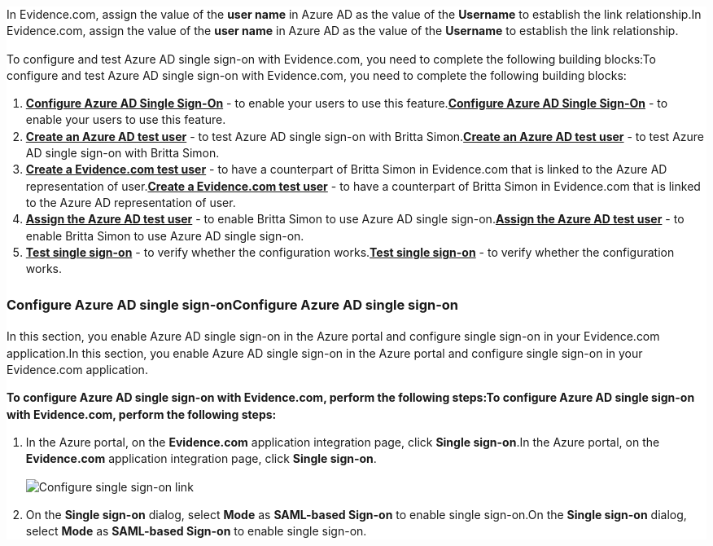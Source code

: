 <span data-ttu-id="371c4-139">In Evidence.com, assign the value of the **user name** in Azure AD as the value of the **Username** to establish the link relationship.</span><span class="sxs-lookup"><span data-stu-id="371c4-139">In Evidence.com, assign the value of the **user name** in Azure AD as the value of the **Username** to establish the link relationship.</span></span>

<span data-ttu-id="371c4-140">To configure and test Azure AD single sign-on with Evidence.com, you need to complete the following building blocks:</span><span class="sxs-lookup"><span data-stu-id="371c4-140">To configure and test Azure AD single sign-on with Evidence.com, you need to complete the following building blocks:</span></span>

1. <span data-ttu-id="371c4-141">**[Configure Azure AD Single Sign-On](#configure-azure-ad-single-sign-on)** - to enable your users to use this feature.</span><span class="sxs-lookup"><span data-stu-id="371c4-141">**[Configure Azure AD Single Sign-On](#configure-azure-ad-single-sign-on)** - to enable your users to use this feature.</span></span>
1. <span data-ttu-id="371c4-142">**[Create an Azure AD test user](#create-an-azure-ad-test-user)** - to test Azure AD single sign-on with Britta Simon.</span><span class="sxs-lookup"><span data-stu-id="371c4-142">**[Create an Azure AD test user](#create-an-azure-ad-test-user)** - to test Azure AD single sign-on with Britta Simon.</span></span>
1. <span data-ttu-id="371c4-143">**[Create a Evidence.com test user](#create-a-evidencecom-test-user)** - to have a counterpart of Britta Simon in Evidence.com that is linked to the Azure AD representation of user.</span><span class="sxs-lookup"><span data-stu-id="371c4-143">**[Create a Evidence.com test user](#create-a-evidencecom-test-user)** - to have a counterpart of Britta Simon in Evidence.com that is linked to the Azure AD representation of user.</span></span>
1. <span data-ttu-id="371c4-144">**[Assign the Azure AD test user](#assign-the-azure-ad-test-user)** - to enable Britta Simon to use Azure AD single sign-on.</span><span class="sxs-lookup"><span data-stu-id="371c4-144">**[Assign the Azure AD test user](#assign-the-azure-ad-test-user)** - to enable Britta Simon to use Azure AD single sign-on.</span></span>
1. <span data-ttu-id="371c4-145">**[Test single sign-on](#test-single-sign-on)** - to verify whether the configuration works.</span><span class="sxs-lookup"><span data-stu-id="371c4-145">**[Test single sign-on](#test-single-sign-on)** - to verify whether the configuration works.</span></span>

### <a name="configure-azure-ad-single-sign-on"></a><span data-ttu-id="371c4-146">Configure Azure AD single sign-on</span><span class="sxs-lookup"><span data-stu-id="371c4-146">Configure Azure AD single sign-on</span></span>

<span data-ttu-id="371c4-147">In this section, you enable Azure AD single sign-on in the Azure portal and configure single sign-on in your Evidence.com application.</span><span class="sxs-lookup"><span data-stu-id="371c4-147">In this section, you enable Azure AD single sign-on in the Azure portal and configure single sign-on in your Evidence.com application.</span></span>

<span data-ttu-id="371c4-148">**To configure Azure AD single sign-on with Evidence.com, perform the following steps:**</span><span class="sxs-lookup"><span data-stu-id="371c4-148">**To configure Azure AD single sign-on with Evidence.com, perform the following steps:**</span></span>

1. <span data-ttu-id="371c4-149">In the Azure portal, on the **Evidence.com** application integration page, click **Single sign-on**.</span><span class="sxs-lookup"><span data-stu-id="371c4-149">In the Azure portal, on the **Evidence.com** application integration page, click **Single sign-on**.</span></span>

    ![Configure single sign-on link][4]

1. <span data-ttu-id="371c4-151">On the **Single sign-on** dialog, select **Mode** as **SAML-based Sign-on** to enable single sign-on.</span><span class="sxs-lookup"><span data-stu-id="371c4-151">On the **Single sign-on** dialog, select **Mode** as **SAML-based Sign-on** to enable single sign-on.</span></span>
 

[1]: ./media/evidence-tutorial/tutorial_general_01.png
[2]: ./media/evidence-tutorial/tutorial_general_02.png
[3]: ./media/evidence-tutorial/tutorial_general_03.png
[4]: ./media/evidence-tutorial/tutorial_general_04.png
[100]: ./media/evidence-tutorial/tutorial_general_100.png
[200]: ./media/evidence-tutorial/tutorial_general_200.png
[201]: ./media/evidence-tutorial/tutorial_general_201.png
[202]: ./media/evidence-tutorial/tutorial_general_202.png
[203]: ./media/evidence-tutorial/tutorial_general_203.png